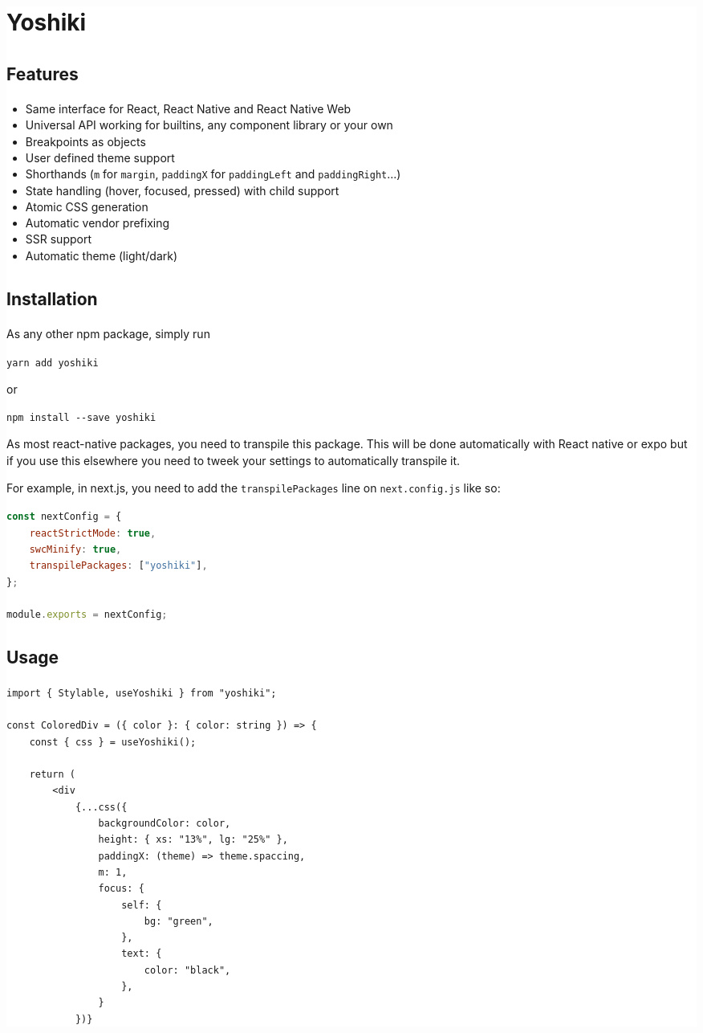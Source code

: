 # Yoshiki

## Features

- Same interface for React, React Native and React Native Web
- Universal API working for builtins, any component library or your own
- Breakpoints as objects
- User defined theme support
- Shorthands (`m` for `margin`, `paddingX` for `paddingLeft` and `paddingRight`...)
- State handling (hover, focused, pressed) with child support
- Atomic CSS generation
- Automatic vendor prefixing
- SSR support
- Automatic theme (light/dark)

## Installation

As any other npm package, simply run

`yarn add yoshiki`

or

`npm install --save yoshiki`

As most react-native packages, you need to transpile this package. This will be done automatically with React native or expo
but if you use this elsewhere you need to tweek your settings to automatically transpile it.

For example, in next.js, you need to add the `transpilePackages` line on `next.config.js` like so:

```js
const nextConfig = {
	reactStrictMode: true,
	swcMinify: true,
	transpilePackages: ["yoshiki"],
};

module.exports = nextConfig;
```

## Usage

```tsx
import { Stylable, useYoshiki } from "yoshiki";

const ColoredDiv = ({ color }: { color: string }) => {
	const { css } = useYoshiki();

	return (
		<div
			{...css({
				backgroundColor: color,
				height: { xs: "13%", lg: "25%" },
				paddingX: (theme) => theme.spaccing,
				m: 1,
				focus: {
					self: {
						bg: "green",
					},
					text: {
						color: "black",
					},
				}
			})}
```